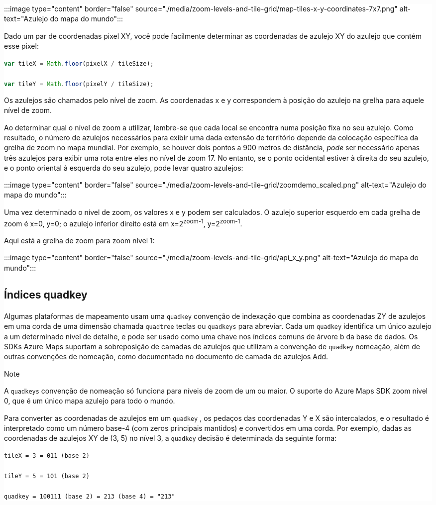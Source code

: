 :::image type="content" border="false" source="./media/zoom-levels-and-tile-grid/map-tiles-x-y-coordinates-7x7.png" alt-text="Azulejo do mapa do mundo":::

Dado um par de coordenadas pixel XY, você pode facilmente determinar as coordenadas de azulejo XY do azulejo que contém esse pixel:

```javascript
var tileX = Math.floor(pixelX / tileSize);

var tileY = Math.floor(pixelY / tileSize);
```

Os azulejos são chamados pelo nível de zoom. As coordenadas x e y correspondem à posição do azulejo na grelha para aquele nível de zoom.

Ao determinar qual o nível de zoom a utilizar, lembre-se que cada local se encontra numa posição fixa no seu azulejo. Como resultado, o número de azulejos necessários para exibir uma dada extensão de território depende da colocação específica da grelha de zoom no mapa mundial. Por exemplo, se houver dois pontos a 900 metros de distância, *pode* ser necessário apenas três azulejos para exibir uma rota entre eles no nível de zoom 17. No entanto, se o ponto ocidental estiver à direita do seu azulejo, e o ponto oriental à esquerda do seu azulejo, pode levar quatro azulejos:

:::image type="content" border="false" source="./media/zoom-levels-and-tile-grid/zoomdemo_scaled.png" alt-text="Azulejo do mapa do mundo":::

Uma vez determinado o nível de zoom, os valores x e y podem ser calculados. O azulejo superior esquerdo em cada grelha de zoom é x=0, y=0; o azulejo inferior direito está em x=2<sup>zoom-1</sup>, y=2<sup>zoom-1</sup>.

Aqui está a grelha de zoom para zoom nível 1:

:::image type="content" border="false" source="./media/zoom-levels-and-tile-grid/api_x_y.png" alt-text="Azulejo do mapa do mundo":::

## <a name="quadkey-indices"></a>Índices quadkey

Algumas plataformas de mapeamento usam uma `quadkey` convenção de indexação que combina as coordenadas ZY de azulejos em uma corda de uma dimensão chamada `quadtree` teclas ou `quadkeys` para abreviar. Cada um `quadkey` identifica um único azulejo a um determinado nível de detalhe, e pode ser usado como uma chave nos índices comuns de árvore b da base de dados. Os SDKs Azure Maps suportam a sobreposição de camadas de azulejos que utilizam a convenção de `quadkey` nomeação, além de outras convenções de nomeação, como documentado no documento de camada de [azulejos Add.](map-add-tile-layer.md)

> [!NOTE]
> A `quadkeys` convenção de nomeação só funciona para níveis de zoom de um ou maior. O suporte do Azure Maps SDK zoom nível 0, que é um único mapa azulejo para todo o mundo. 

Para converter as coordenadas de azulejos em um `quadkey` , os pedaços das coordenadas Y e X são intercalados, e o resultado é interpretado como um número base-4 (com zeros principais mantidos) e convertidos em uma corda. Por exemplo, dadas as coordenadas de azulejos XY de (3, 5) no nível 3, a `quadkey` decisão é determinada da seguinte forma:

```
tileX = 3 = 011 (base 2)

tileY = 5 = 101 (base 2)

quadkey = 100111 (base 2) = 213 (base 4) = "213"
```
